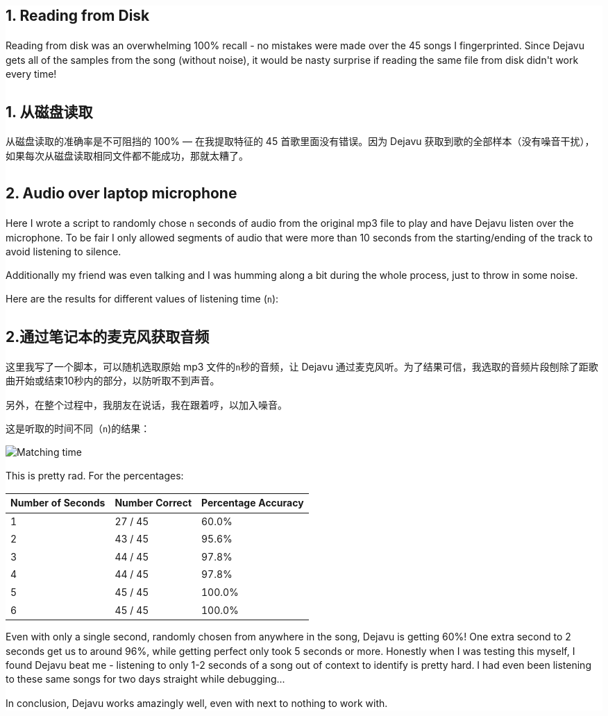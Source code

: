## 1\. Reading from Disk

Reading from disk was an overwhelming 100% recall - no mistakes were made over the 45 songs I fingerprinted. Since Dejavu gets all of the samples from the song (without noise), it would be nasty surprise if reading the same file from disk didn't work every time!

## 1. 从磁盘读取

从磁盘读取的准确率是不可阻挡的 100% — 在我提取特征的 45 首歌里面没有错误。因为 Dejavu 获取到歌的全部样本（没有噪音干扰），如果每次从磁盘读取相同文件都不能成功，那就太糟了。

## 2\. Audio over laptop microphone

Here I wrote a script to randomly chose `n` seconds of audio from the original mp3 file to play and have Dejavu listen over the microphone. To be fair I only allowed segments of audio that were more than 10 seconds from the starting/ending of the track to avoid listening to silence.

Additionally my friend was even talking and I was humming along a bit during the whole process, just to throw in some noise.

Here are the results for different values of listening time (`n`):

## 2.通过笔记本的麦克风获取音频

这里我写了一个脚本，可以随机选取原始 mp3 文件的`n`秒的音频，让 Dejavu 通过麦克风听。为了结果可信，我选取的音频片段刨除了距歌曲开始或结束10秒内的部分，以防听取不到声音。

另外，在整个过程中，我朋友在说话，我在跟着哼，以加入噪音。

这是听取的时间不同（`n`)的结果：

![Matching time](http://ac-Myg6wSTV.clouddn.com/193cba5b655f93c89574.png)

This is pretty rad. For the percentages:


| Number of Seconds | Number Correct | Percentage Accuracy |
| ----------------- | -------------- | ------------------- |
| 1                 | 27 / 45        | 60.0%               |
| 2                 | 43 / 45        | 95.6%               |
| 3                 | 44 / 45        | 97.8%               |
| 4                 | 44 / 45        | 97.8%               |
| 5                 | 45 / 45        | 100.0%              |
| 6                 | 45 / 45        | 100.0%              |

Even with only a single second, randomly chosen from anywhere in the song, Dejavu is getting 60%! One extra second to 2 seconds get us to around 96%, while getting perfect only took 5 seconds or more. Honestly when I was testing this myself, I found Dejavu beat me - listening to only 1-2 seconds of a song out of context to identify is pretty hard. I had even been listening to these same songs for two days straight while debugging...

In conclusion, Dejavu works amazingly well, even with next to nothing to work with.
